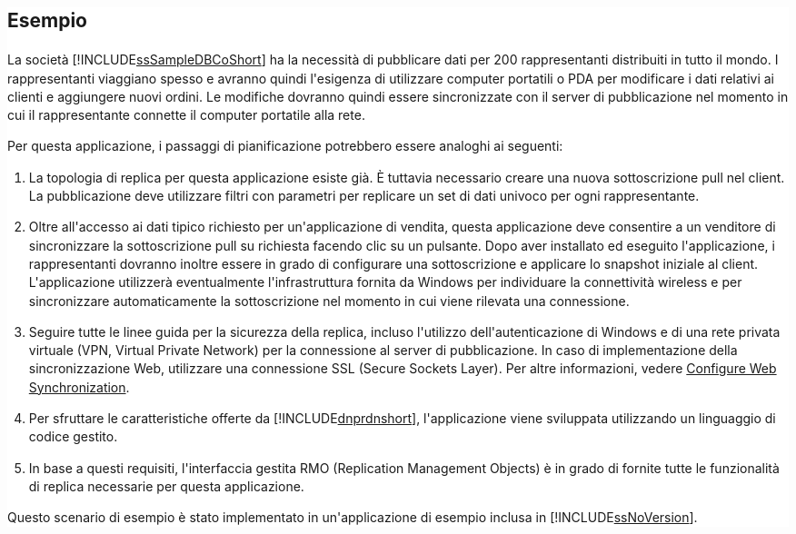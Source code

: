 ## <a name="example"></a>Esempio  
 La società [!INCLUDE[ssSampleDBCoShort](../../../includes/sssampledbcoshort-md.md)] ha la necessità di pubblicare dati per 200 rappresentanti distribuiti in tutto il mondo. I rappresentanti viaggiano spesso e avranno quindi l'esigenza di utilizzare computer portatili o PDA per modificare i dati relativi ai clienti e aggiungere nuovi ordini. Le modifiche dovranno quindi essere sincronizzate con il server di pubblicazione nel momento in cui il rappresentante connette il computer portatile alla rete.  
  
 Per questa applicazione, i passaggi di pianificazione potrebbero essere analoghi ai seguenti:  
  
1.  La topologia di replica per questa applicazione esiste già. È tuttavia necessario creare una nuova sottoscrizione pull nel client. La pubblicazione deve utilizzare filtri con parametri per replicare un set di dati univoco per ogni rappresentante.  
  
2.  Oltre all'accesso ai dati tipico richiesto per un'applicazione di vendita, questa applicazione deve consentire a un venditore di sincronizzare la sottoscrizione pull su richiesta facendo clic su un pulsante. Dopo aver installato ed eseguito l'applicazione, i rappresentanti dovranno inoltre essere in grado di configurare una sottoscrizione e applicare lo snapshot iniziale al client. L'applicazione utilizzerà eventualmente l'infrastruttura fornita da Windows per individuare la connettività wireless e per sincronizzare automaticamente la sottoscrizione nel momento in cui viene rilevata una connessione.  
  
3.  Seguire tutte le linee guida per la sicurezza della replica, incluso l'utilizzo dell'autenticazione di Windows e di una rete privata virtuale (VPN, Virtual Private Network) per la connessione al server di pubblicazione. In caso di implementazione della sincronizzazione Web, utilizzare una connessione SSL (Secure Sockets Layer). Per altre informazioni, vedere [Configure Web Synchronization](../configure-web-synchronization.md).  
  
4.  Per sfruttare le caratteristiche offerte da [!INCLUDE[dnprdnshort](../../../includes/dnprdnshort-md.md)], l'applicazione viene sviluppata utilizzando un linguaggio di codice gestito.  
  
5.  In base a questi requisiti, l'interfaccia gestita RMO (Replication Management Objects) è in grado di fornite tutte le funzionalità di replica necessarie per questa applicazione.  
  
 Questo scenario di esempio è stato implementato in un'applicazione di esempio inclusa in [!INCLUDE[ssNoVersion](../../../includes/ssnoversion-md.md)].  
  
  
